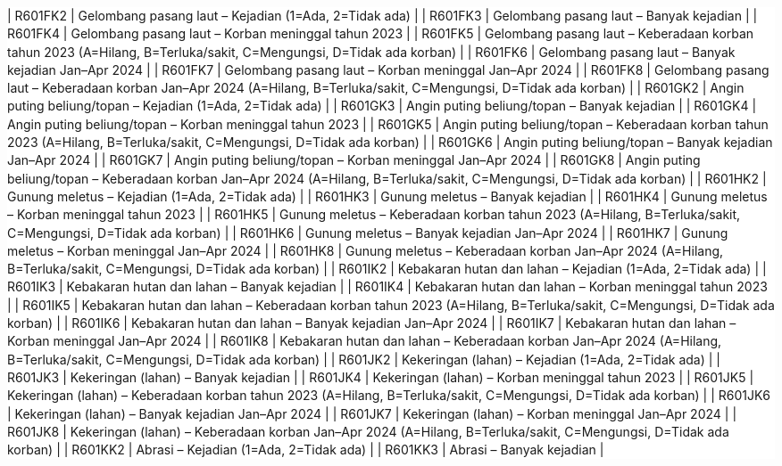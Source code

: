 | R601FK2 | Gelombang pasang laut – Kejadian (1=Ada, 2=Tidak ada) |
| R601FK3 | Gelombang pasang laut – Banyak kejadian |
| R601FK4 | Gelombang pasang laut – Korban meninggal tahun 2023 |
| R601FK5 | Gelombang pasang laut – Keberadaan korban tahun 2023 (A=Hilang, B=Terluka/sakit, C=Mengungsi, D=Tidak ada korban) |
| R601FK6 | Gelombang pasang laut – Banyak kejadian Jan–Apr 2024 |
| R601FK7 | Gelombang pasang laut – Korban meninggal Jan–Apr 2024 |
| R601FK8 | Gelombang pasang laut – Keberadaan korban Jan–Apr 2024 (A=Hilang, B=Terluka/sakit, C=Mengungsi, D=Tidak ada korban) |
| R601GK2 | Angin puting beliung/topan – Kejadian (1=Ada, 2=Tidak ada) |
| R601GK3 | Angin puting beliung/topan – Banyak kejadian |
| R601GK4 | Angin puting beliung/topan – Korban meninggal tahun 2023 |
| R601GK5 | Angin puting beliung/topan – Keberadaan korban tahun 2023 (A=Hilang, B=Terluka/sakit, C=Mengungsi, D=Tidak ada korban) |
| R601GK6 | Angin puting beliung/topan – Banyak kejadian Jan–Apr 2024 |
| R601GK7 | Angin puting beliung/topan – Korban meninggal Jan–Apr 2024 |
| R601GK8 | Angin puting beliung/topan – Keberadaan korban Jan–Apr 2024 (A=Hilang, B=Terluka/sakit, C=Mengungsi, D=Tidak ada korban) |
| R601HK2 | Gunung meletus – Kejadian (1=Ada, 2=Tidak ada) |
| R601HK3 | Gunung meletus – Banyak kejadian |
| R601HK4 | Gunung meletus – Korban meninggal tahun 2023 |
| R601HK5 | Gunung meletus – Keberadaan korban tahun 2023 (A=Hilang, B=Terluka/sakit, C=Mengungsi, D=Tidak ada korban) |
| R601HK6 | Gunung meletus – Banyak kejadian Jan–Apr 2024 |
| R601HK7 | Gunung meletus – Korban meninggal Jan–Apr 2024 |
| R601HK8 | Gunung meletus – Keberadaan korban Jan–Apr 2024 (A=Hilang, B=Terluka/sakit, C=Mengungsi, D=Tidak ada korban) |
| R601IK2 | Kebakaran hutan dan lahan – Kejadian (1=Ada, 2=Tidak ada) |
| R601IK3 | Kebakaran hutan dan lahan – Banyak kejadian |
| R601IK4 | Kebakaran hutan dan lahan – Korban meninggal tahun 2023 |
| R601IK5 | Kebakaran hutan dan lahan – Keberadaan korban tahun 2023 (A=Hilang, B=Terluka/sakit, C=Mengungsi, D=Tidak ada korban) |
| R601IK6 | Kebakaran hutan dan lahan – Banyak kejadian Jan–Apr 2024 |
| R601IK7 | Kebakaran hutan dan lahan – Korban meninggal Jan–Apr 2024 |
| R601IK8 | Kebakaran hutan dan lahan – Keberadaan korban Jan–Apr 2024 (A=Hilang, B=Terluka/sakit, C=Mengungsi, D=Tidak ada korban) |
| R601JK2 | Kekeringan (lahan) – Kejadian (1=Ada, 2=Tidak ada) |
| R601JK3 | Kekeringan (lahan) – Banyak kejadian |
| R601JK4 | Kekeringan (lahan) – Korban meninggal tahun 2023 |
| R601JK5 | Kekeringan (lahan) – Keberadaan korban tahun 2023 (A=Hilang, B=Terluka/sakit, C=Mengungsi, D=Tidak ada korban) |
| R601JK6 | Kekeringan (lahan) – Banyak kejadian Jan–Apr 2024 |
| R601JK7 | Kekeringan (lahan) – Korban meninggal Jan–Apr 2024 |
| R601JK8 | Kekeringan (lahan) – Keberadaan korban Jan–Apr 2024 (A=Hilang, B=Terluka/sakit, C=Mengungsi, D=Tidak ada korban) |
| R601KK2 | Abrasi – Kejadian (1=Ada, 2=Tidak ada) |
| R601KK3 | Abrasi – Banyak kejadian |